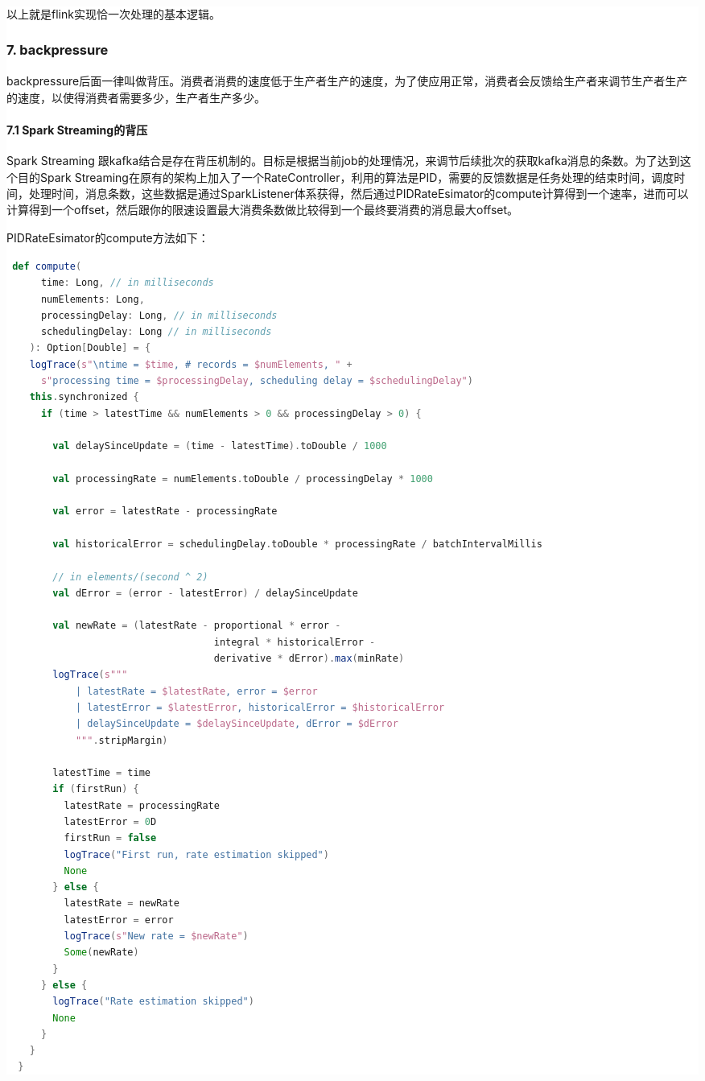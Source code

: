 以上就是flink实现恰一次处理的基本逻辑。

### 7. backpressure

backpressure后面一律叫做背压。消费者消费的速度低于生产者生产的速度，为了使应用正常，消费者会反馈给生产者来调节生产者生产的速度，以使得消费者需要多少，生产者生产多少。

#### 7.1 Spark Streaming的背压

Spark Streaming 跟kafka结合是存在背压机制的。目标是根据当前job的处理情况，来调节后续批次的获取kafka消息的条数。为了达到这个目的Spark Streaming在原有的架构上加入了一个RateController，利用的算法是PID，需要的反馈数据是任务处理的结束时间，调度时间，处理时间，消息条数，这些数据是通过SparkListener体系获得，然后通过PIDRateEsimator的compute计算得到一个速率，进而可以计算得到一个offset，然后跟你的限速设置最大消费条数做比较得到一个最终要消费的消息最大offset。

PIDRateEsimator的compute方法如下：

```scala
 def compute(
      time: Long, // in milliseconds
      numElements: Long,
      processingDelay: Long, // in milliseconds
      schedulingDelay: Long // in milliseconds
    ): Option[Double] = {
    logTrace(s"\ntime = $time, # records = $numElements, " +
      s"processing time = $processingDelay, scheduling delay = $schedulingDelay")
    this.synchronized {
      if (time > latestTime && numElements > 0 && processingDelay > 0) {

        val delaySinceUpdate = (time - latestTime).toDouble / 1000

        val processingRate = numElements.toDouble / processingDelay * 1000

        val error = latestRate - processingRate

        val historicalError = schedulingDelay.toDouble * processingRate / batchIntervalMillis

        // in elements/(second ^ 2)
        val dError = (error - latestError) / delaySinceUpdate

        val newRate = (latestRate - proportional * error -
                                    integral * historicalError -
                                    derivative * dError).max(minRate)
        logTrace(s"""
            | latestRate = $latestRate, error = $error
            | latestError = $latestError, historicalError = $historicalError
            | delaySinceUpdate = $delaySinceUpdate, dError = $dError
            """.stripMargin)

        latestTime = time
        if (firstRun) {
          latestRate = processingRate
          latestError = 0D
          firstRun = false
          logTrace("First run, rate estimation skipped")
          None
        } else {
          latestRate = newRate
          latestError = error
          logTrace(s"New rate = $newRate")
          Some(newRate)
        }
      } else {
        logTrace("Rate estimation skipped")
        None
      }
    }
  }
```